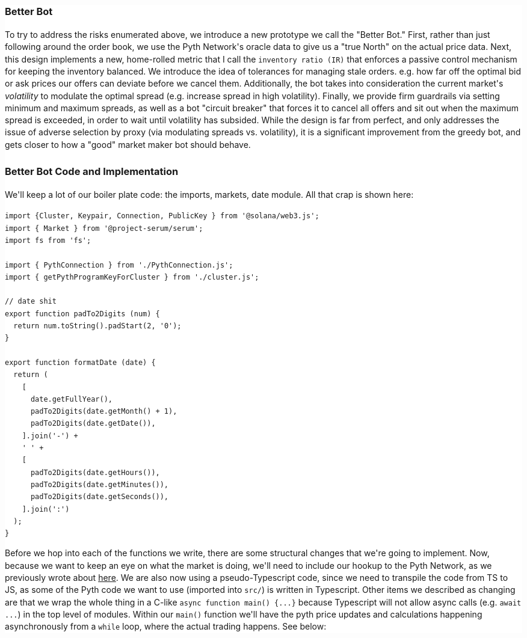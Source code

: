 ### Better Bot
To try to address the risks enumerated above, we introduce a new prototype we call the "Better Bot." First, rather than just following around the order book, we use the Pyth Network's oracle data to give us a "true North" on the actual price data. Next, this design implements a new, home-rolled metric that I call the `inventory ratio (IR)` that enforces a passive control mechanism for keeping the inventory balanced. We introduce the idea of tolerances for managing stale orders. e.g. how far off the optimal bid or ask prices our offers can deviate before we cancel them. Additionally, the bot takes into consideration the current market's *volatility* to modulate the optimal spread (e.g. increase spread in high volatility). Finally, we provide firm guardrails via setting minimum and maximum spreads, as well as a bot "circuit breaker" that forces it to cancel all offers and sit out when the maximum spread is exceeded, in order to wait until volatility has subsided. While the design is far from perfect, and only addresses the issue of adverse selection by proxy (via modulating spreads vs. volatility), it is a significant improvement from the greedy bot, and gets closer to how a "good" market maker bot should behave.

### Better Bot Code and Implementation

We'll keep a lot of our boiler plate code: the imports, markets, date module. All that crap is shown here:
```
import {Cluster, Keypair, Connection, PublicKey } from '@solana/web3.js';
import { Market } from '@project-serum/serum'; 
import fs from 'fs';

import { PythConnection } from './PythConnection.js';
import { getPythProgramKeyForCluster } from './cluster.js';

// date shit
export function padTo2Digits (num) {
  return num.toString().padStart(2, '0');
}

export function formatDate (date) {
  return (
    [
      date.getFullYear(),
      padTo2Digits(date.getMonth() + 1),
      padTo2Digits(date.getDate()),
    ].join('-') +
    ' ' +
    [
      padTo2Digits(date.getHours()),
      padTo2Digits(date.getMinutes()),
      padTo2Digits(date.getSeconds()),
    ].join(':')
  );
}
```

Before we hop into each of the functions we write, there are some structural changes that we're going to implement. Now, because we want to keep an eye on what the market is doing, we'll need to include our hookup to the Pyth Network, as we previously wrote about [here](https://ashpoolin.github.io/taking-a-pythstop). We are also now using a pseudo-Typescript code, since we need to transpile the code from TS to JS, as some of the Pyth code we want to use (imported into `src/`) is written in Typescript. Other items we described as changing are that we wrap the whole thing in a C-like `async function main() {...}` because Typescript will not allow async calls (e.g. `await ...`) in the top level of modules. Within our `main()` function we'll have the pyth price updates and calculations happening asynchronously from a `while` loop, where the actual trading happens. See below:  

